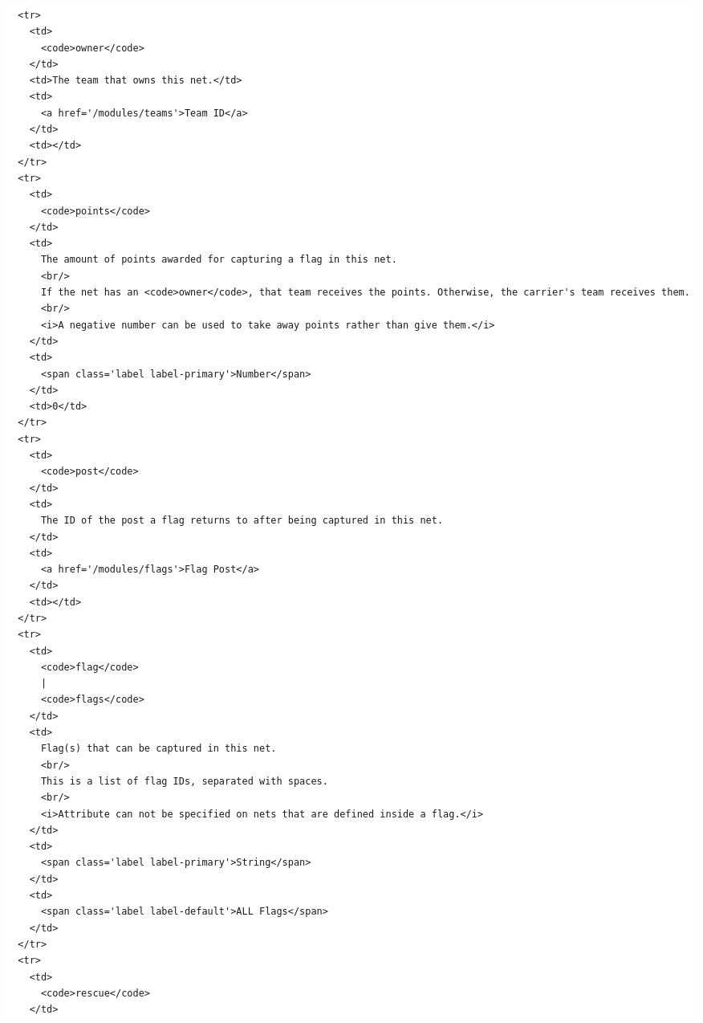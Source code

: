       <tr>
        <td>
          <code>owner</code>
        </td>
        <td>The team that owns this net.</td>
        <td>
          <a href='/modules/teams'>Team ID</a>
        </td>
        <td></td>
      </tr>
      <tr>
        <td>
          <code>points</code>
        </td>
        <td>
          The amount of points awarded for capturing a flag in this net.
          <br/>
          If the net has an <code>owner</code>, that team receives the points. Otherwise, the carrier's team receives them.
          <br/>
          <i>A negative number can be used to take away points rather than give them.</i>
        </td>
        <td>
          <span class='label label-primary'>Number</span>
        </td>
        <td>0</td>
      </tr>
      <tr>
        <td>
          <code>post</code>
        </td>
        <td>
          The ID of the post a flag returns to after being captured in this net.
        </td>
        <td>
          <a href='/modules/flags'>Flag Post</a>
        </td>
        <td></td>
      </tr>
      <tr>
        <td>
          <code>flag</code>
          |
          <code>flags</code>
        </td>
        <td>
          Flag(s) that can be captured in this net.
          <br/>
          This is a list of flag IDs, separated with spaces.
          <br/>
          <i>Attribute can not be specified on nets that are defined inside a flag.</i>
        </td>
        <td>
          <span class='label label-primary'>String</span>
        </td>
        <td>
          <span class='label label-default'>ALL Flags</span>
        </td>
      </tr>
      <tr>
        <td>
          <code>rescue</code>
        </td>